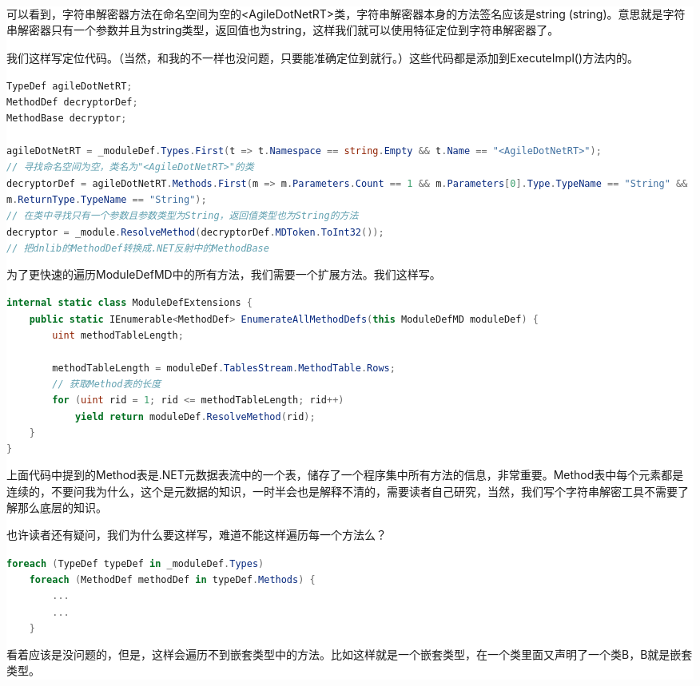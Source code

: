 可以看到，字符串解密器方法在命名空间为空的&lt;AgileDotNetRT&gt;类，字符串解密器本身的方法签名应该是string (string)。意思就是字符串解密器只有一个参数并且为string类型，返回值也为string，这样我们就可以使用特征定位到字符串解密器了。

我们这样写定位代码。（当然，和我的不一样也没问题，只要能准确定位到就行。）这些代码都是添加到ExecuteImpl()方法内的。

``` csharp
TypeDef agileDotNetRT;
MethodDef decryptorDef;
MethodBase decryptor;

agileDotNetRT = _moduleDef.Types.First(t => t.Namespace == string.Empty && t.Name == "<AgileDotNetRT>");
// 寻找命名空间为空，类名为"<AgileDotNetRT>"的类
decryptorDef = agileDotNetRT.Methods.First(m => m.Parameters.Count == 1 && m.Parameters[0].Type.TypeName == "String" && m.ReturnType.TypeName == "String");
// 在类中寻找只有一个参数且参数类型为String，返回值类型也为String的方法
decryptor = _module.ResolveMethod(decryptorDef.MDToken.ToInt32());
// 把dnlib的MethodDef转换成.NET反射中的MethodBase
```

为了更快速的遍历ModuleDefMD中的所有方法，我们需要一个扩展方法。我们这样写。

``` csharp
internal static class ModuleDefExtensions {
	public static IEnumerable<MethodDef> EnumerateAllMethodDefs(this ModuleDefMD moduleDef) {
		uint methodTableLength;

		methodTableLength = moduleDef.TablesStream.MethodTable.Rows;
		// 获取Method表的长度 
		for (uint rid = 1; rid <= methodTableLength; rid++)
			yield return moduleDef.ResolveMethod(rid);
	}
}
```

上面代码中提到的Method表是.NET元数据表流中的一个表，储存了一个程序集中所有方法的信息，非常重要。Method表中每个元素都是连续的，不要问我为什么，这个是元数据的知识，一时半会也是解释不清的，需要读者自己研究，当然，我们写个字符串解密工具不需要了解那么底层的知识。

也许读者还有疑问，我们为什么要这样写，难道不能这样遍历每一个方法么？

``` csharp
foreach (TypeDef typeDef in _moduleDef.Types)
	foreach (MethodDef methodDef in typeDef.Methods) {
		...
		...
	}
```

看着应该是没问题的，但是，这样会遍历不到嵌套类型中的方法。比如这样就是一个嵌套类型，在一个类里面又声明了一个类B，B就是嵌套类型。
